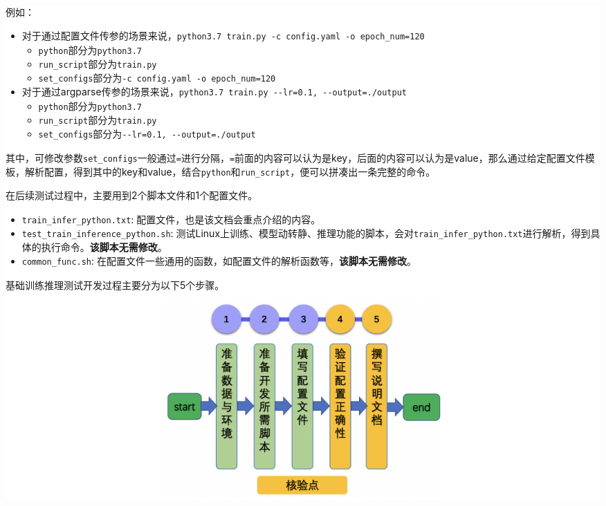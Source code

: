 例如：

* 对于通过配置文件传参的场景来说，`python3.7 train.py -c config.yaml -o epoch_num=120`
    * `python`部分为`python3.7`
    * `run_script`部分为`train.py`
    * `set_configs`部分为`-c config.yaml -o epoch_num=120`
* 对于通过argparse传参的场景来说，`python3.7 train.py --lr=0.1, --output=./output`
    * `python`部分为`python3.7`
    * `run_script`部分为`train.py`
    * `set_configs`部分为`--lr=0.1, --output=./output`

其中，可修改参数`set_configs`一般通过`=`进行分隔，`=`前面的内容可以认为是key，后面的内容可以认为是value，那么通过给定配置文件模板，解析配置，得到其中的key和value，结合`python`和`run_script`，便可以拼凑出一条完整的命令。

在后续测试过程中，主要用到2个脚本文件和1个配置文件。

* `train_infer_python.txt`: 配置文件，也是该文档会重点介绍的内容。
* `test_train_inference_python.sh`: 测试Linux上训练、模型动转静、推理功能的脚本，会对`train_infer_python.txt`进行解析，得到具体的执行命令。**该脚本无需修改**。
* `common_func.sh`: 在配置文件一些通用的函数，如配置文件的解析函数等，**该脚本无需修改**。


基础训练推理测试开发过程主要分为以下5个步骤。

<div align="center">
    <img src="./images/test_linux_train_infer_python_pipeline.png" width="400">
</div>
